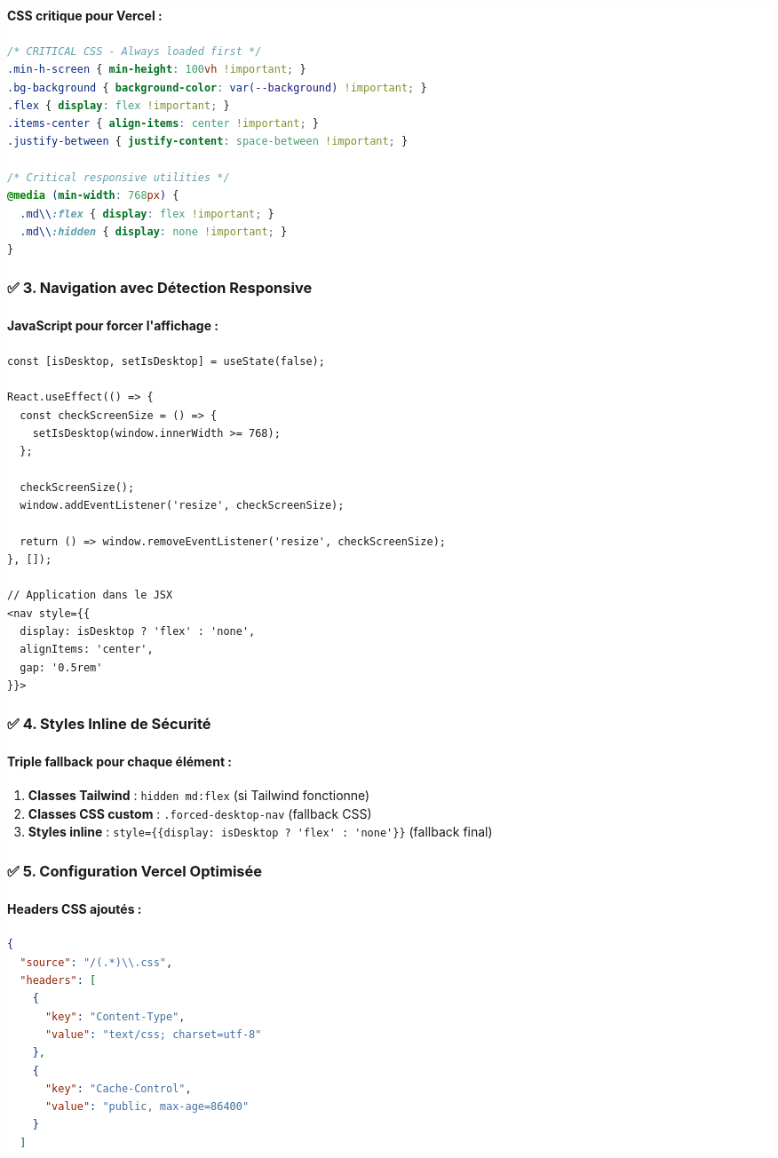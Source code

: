 #### **CSS critique pour Vercel :**
```css
/* CRITICAL CSS - Always loaded first */
.min-h-screen { min-height: 100vh !important; }
.bg-background { background-color: var(--background) !important; }
.flex { display: flex !important; }
.items-center { align-items: center !important; }
.justify-between { justify-content: space-between !important; }

/* Critical responsive utilities */
@media (min-width: 768px) {
  .md\\:flex { display: flex !important; }
  .md\\:hidden { display: none !important; }
}
```

### **✅ 3. Navigation avec Détection Responsive**

#### **JavaScript pour forcer l'affichage :**
```tsx
const [isDesktop, setIsDesktop] = useState(false);

React.useEffect(() => {
  const checkScreenSize = () => {
    setIsDesktop(window.innerWidth >= 768);
  };
  
  checkScreenSize();
  window.addEventListener('resize', checkScreenSize);
  
  return () => window.removeEventListener('resize', checkScreenSize);
}, []);

// Application dans le JSX
<nav style={{
  display: isDesktop ? 'flex' : 'none',
  alignItems: 'center',
  gap: '0.5rem'
}}>
```

### **✅ 4. Styles Inline de Sécurité**

#### **Triple fallback pour chaque élément :**
1. **Classes Tailwind** : `hidden md:flex` (si Tailwind fonctionne)
2. **Classes CSS custom** : `.forced-desktop-nav` (fallback CSS)  
3. **Styles inline** : `style={{display: isDesktop ? 'flex' : 'none'}}` (fallback final)

### **✅ 5. Configuration Vercel Optimisée**

#### **Headers CSS ajoutés :**
```json
{
  "source": "/(.*)\\.css",
  "headers": [
    {
      "key": "Content-Type", 
      "value": "text/css; charset=utf-8"
    },
    {
      "key": "Cache-Control",
      "value": "public, max-age=86400"
    }
  ]
```